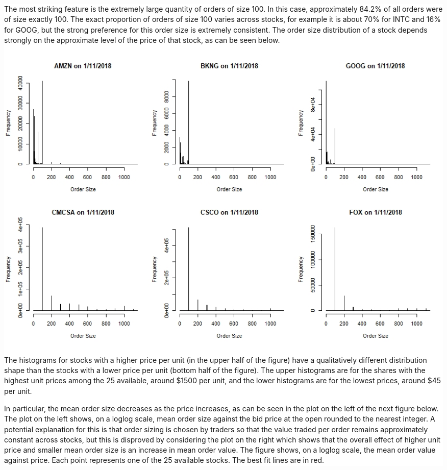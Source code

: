 The most striking feature is the extremely large quantity of orders of size 100. In this case, approximately 84.2% of all orders were of size exactly 100. The exact proportion of orders of size 100 varies across stocks, for example it is about 70% for INTC and 16% for GOOG, but the strong preference for this order size is extremely consistent. The order size distribution of a stock depends strongly on the approximate level of the price of that stock, as can be seen below.<a id='fig2'></a>

![Figure 2](/assets/images/hist_bigvssmallprice_ordersizes.jpeg)

The histograms for stocks with a higher price per unit (in the upper half of the figure) have a qualitatively different distribution shape than the stocks with a lower price per unit (bottom half of the figure). The upper histograms are for the shares with the highest unit prices among the 25 available, around $1500 per unit, and the lower histograms are for the lowest prices, around $45 per unit.

 In particular, the mean order size decreases as the price increases, as can be seen in the plot on the left of the next figure below. The plot on the left shows, on a loglog scale, mean order size against the bid price at the open rounded to the nearest integer. A potential explanation for this is that order sizing is chosen by traders so that the value traded per order remains approximately constant across stocks, but this is disproved by considering the plot on the right which shows that the overall effect of higher unit price and smaller mean order size is an increase in mean order value. The figure shows, on a loglog scale, the mean order value against price. Each point represents one of the 25 available stocks. The best fit lines are in red.
